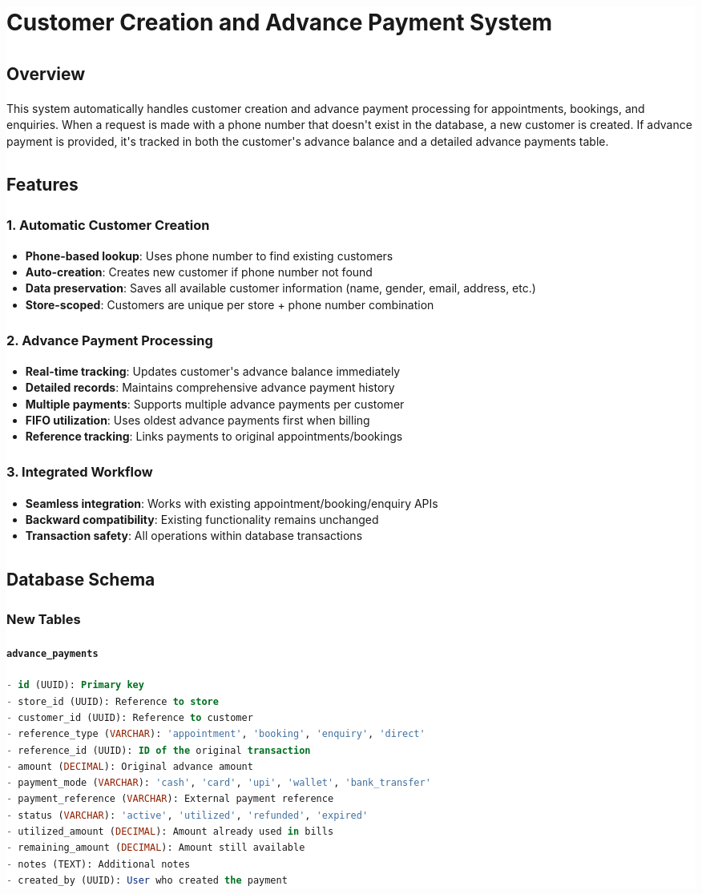 # Customer Creation and Advance Payment System

## Overview

This system automatically handles customer creation and advance payment processing for appointments, bookings, and enquiries. When a request is made with a phone number that doesn't exist in the database, a new customer is created. If advance payment is provided, it's tracked in both the customer's advance balance and a detailed advance payments table.

## Features

### 1. Automatic Customer Creation
- **Phone-based lookup**: Uses phone number to find existing customers
- **Auto-creation**: Creates new customer if phone number not found
- **Data preservation**: Saves all available customer information (name, gender, email, address, etc.)
- **Store-scoped**: Customers are unique per store + phone number combination

### 2. Advance Payment Processing
- **Real-time tracking**: Updates customer's advance balance immediately
- **Detailed records**: Maintains comprehensive advance payment history
- **Multiple payments**: Supports multiple advance payments per customer
- **FIFO utilization**: Uses oldest advance payments first when billing
- **Reference tracking**: Links payments to original appointments/bookings

### 3. Integrated Workflow
- **Seamless integration**: Works with existing appointment/booking/enquiry APIs
- **Backward compatibility**: Existing functionality remains unchanged
- **Transaction safety**: All operations within database transactions

## Database Schema

### New Tables

#### `advance_payments`
```sql
- id (UUID): Primary key
- store_id (UUID): Reference to store
- customer_id (UUID): Reference to customer
- reference_type (VARCHAR): 'appointment', 'booking', 'enquiry', 'direct'
- reference_id (UUID): ID of the original transaction
- amount (DECIMAL): Original advance amount
- payment_mode (VARCHAR): 'cash', 'card', 'upi', 'wallet', 'bank_transfer'
- payment_reference (VARCHAR): External payment reference
- status (VARCHAR): 'active', 'utilized', 'refunded', 'expired'
- utilized_amount (DECIMAL): Amount already used in bills
- remaining_amount (DECIMAL): Amount still available
- notes (TEXT): Additional notes
- created_by (UUID): User who created the payment
```
